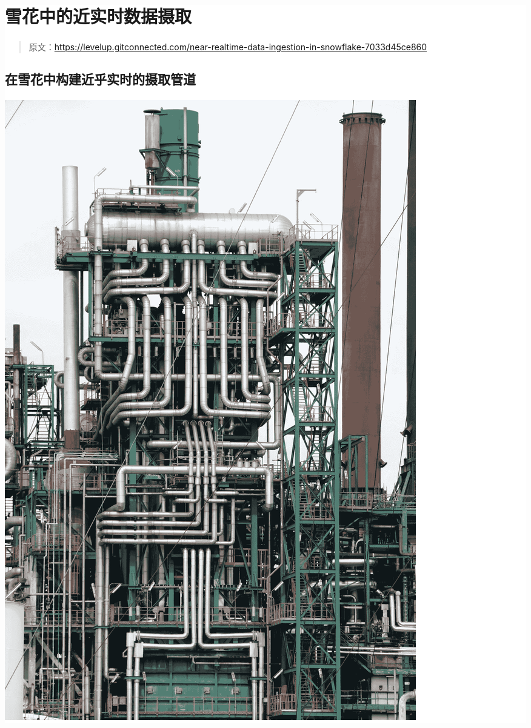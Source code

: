 # 雪花中的近实时数据摄取

> 原文：<https://levelup.gitconnected.com/near-realtime-data-ingestion-in-snowflake-7033d45ce860>

## 在雪花中构建近乎实时的摄取管道

![](img/0e6cadc9f91242c52dfa0ed43ba366bc.png)
